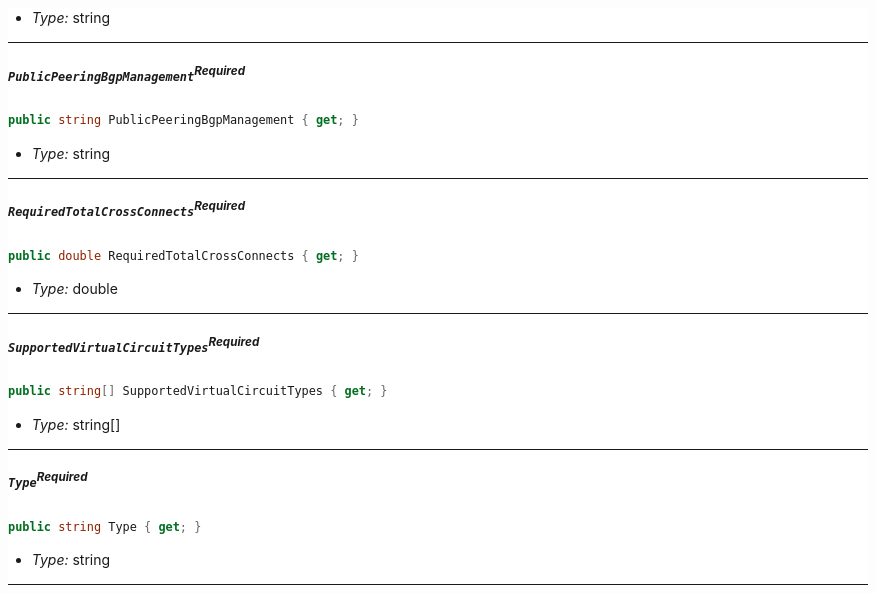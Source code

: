- *Type:* string

---

##### `PublicPeeringBgpManagement`<sup>Required</sup> <a name="PublicPeeringBgpManagement" id="rhizo-co-terraform-provider-oci.dataOciCoreFastConnectProviderServices.DataOciCoreFastConnectProviderServicesFastConnectProviderServicesOutputReference.property.publicPeeringBgpManagement"></a>

```csharp
public string PublicPeeringBgpManagement { get; }
```

- *Type:* string

---

##### `RequiredTotalCrossConnects`<sup>Required</sup> <a name="RequiredTotalCrossConnects" id="rhizo-co-terraform-provider-oci.dataOciCoreFastConnectProviderServices.DataOciCoreFastConnectProviderServicesFastConnectProviderServicesOutputReference.property.requiredTotalCrossConnects"></a>

```csharp
public double RequiredTotalCrossConnects { get; }
```

- *Type:* double

---

##### `SupportedVirtualCircuitTypes`<sup>Required</sup> <a name="SupportedVirtualCircuitTypes" id="rhizo-co-terraform-provider-oci.dataOciCoreFastConnectProviderServices.DataOciCoreFastConnectProviderServicesFastConnectProviderServicesOutputReference.property.supportedVirtualCircuitTypes"></a>

```csharp
public string[] SupportedVirtualCircuitTypes { get; }
```

- *Type:* string[]

---

##### `Type`<sup>Required</sup> <a name="Type" id="rhizo-co-terraform-provider-oci.dataOciCoreFastConnectProviderServices.DataOciCoreFastConnectProviderServicesFastConnectProviderServicesOutputReference.property.type"></a>

```csharp
public string Type { get; }
```

- *Type:* string

---
